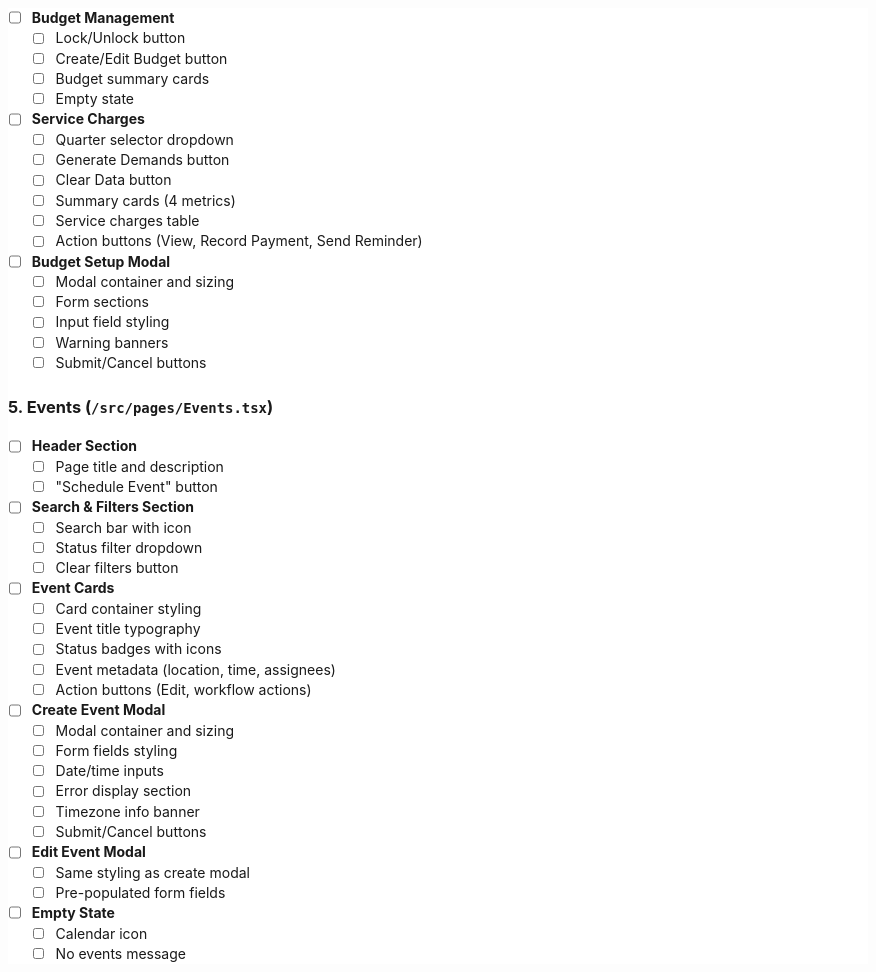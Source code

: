 - [ ] **Budget Management**
  - [ ] Lock/Unlock button
  - [ ] Create/Edit Budget button
  - [ ] Budget summary cards
  - [ ] Empty state

- [ ] **Service Charges**
  - [ ] Quarter selector dropdown
  - [ ] Generate Demands button
  - [ ] Clear Data button
  - [ ] Summary cards (4 metrics)
  - [ ] Service charges table
  - [ ] Action buttons (View, Record Payment, Send Reminder)

- [ ] **Budget Setup Modal**
  - [ ] Modal container and sizing
  - [ ] Form sections
  - [ ] Input field styling
  - [ ] Warning banners
  - [ ] Submit/Cancel buttons

### 5. **Events** (`/src/pages/Events.tsx`)
- [ ] **Header Section**
  - [ ] Page title and description
  - [ ] "Schedule Event" button

- [ ] **Search & Filters Section**
  - [ ] Search bar with icon
  - [ ] Status filter dropdown
  - [ ] Clear filters button

- [ ] **Event Cards**
  - [ ] Card container styling
  - [ ] Event title typography
  - [ ] Status badges with icons
  - [ ] Event metadata (location, time, assignees)
  - [ ] Action buttons (Edit, workflow actions)

- [ ] **Create Event Modal**
  - [ ] Modal container and sizing
  - [ ] Form fields styling
  - [ ] Date/time inputs
  - [ ] Error display section
  - [ ] Timezone info banner
  - [ ] Submit/Cancel buttons

- [ ] **Edit Event Modal**
  - [ ] Same styling as create modal
  - [ ] Pre-populated form fields

- [ ] **Empty State**
  - [ ] Calendar icon
  - [ ] No events message
